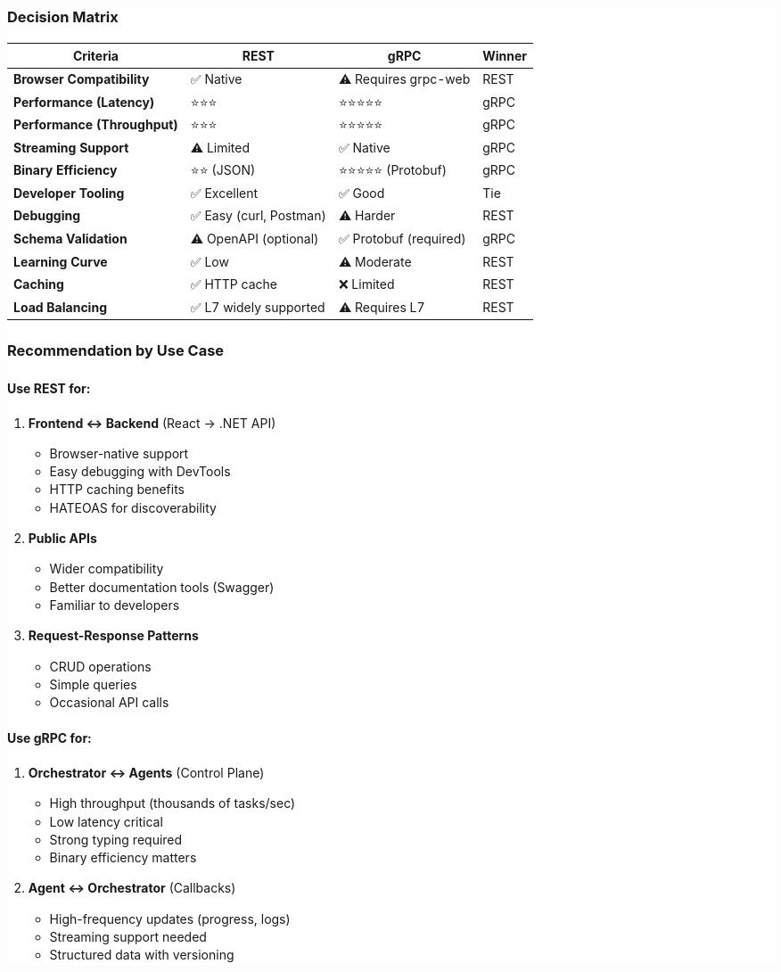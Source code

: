 ### Decision Matrix

| Criteria | REST | gRPC | Winner |
|----------|------|------|--------|
| **Browser Compatibility** | ✅ Native | ⚠️ Requires grpc-web | REST |
| **Performance (Latency)** | ⭐⭐⭐ | ⭐⭐⭐⭐⭐ | gRPC |
| **Performance (Throughput)** | ⭐⭐⭐ | ⭐⭐⭐⭐⭐ | gRPC |
| **Streaming Support** | ⚠️ Limited | ✅ Native | gRPC |
| **Binary Efficiency** | ⭐⭐ (JSON) | ⭐⭐⭐⭐⭐ (Protobuf) | gRPC |
| **Developer Tooling** | ✅ Excellent | ✅ Good | Tie |
| **Debugging** | ✅ Easy (curl, Postman) | ⚠️ Harder | REST |
| **Schema Validation** | ⚠️ OpenAPI (optional) | ✅ Protobuf (required) | gRPC |
| **Learning Curve** | ✅ Low | ⚠️ Moderate | REST |
| **Caching** | ✅ HTTP cache | ❌ Limited | REST |
| **Load Balancing** | ✅ L7 widely supported | ⚠️ Requires L7 | REST |

### Recommendation by Use Case

#### Use REST for:

1. **Frontend ↔ Backend** (React → .NET API)
   - Browser-native support
   - Easy debugging with DevTools
   - HTTP caching benefits
   - HATEOAS for discoverability

2. **Public APIs**
   - Wider compatibility
   - Better documentation tools (Swagger)
   - Familiar to developers

3. **Request-Response Patterns**
   - CRUD operations
   - Simple queries
   - Occasional API calls

#### Use gRPC for:

1. **Orchestrator ↔ Agents** (Control Plane)
   - High throughput (thousands of tasks/sec)
   - Low latency critical
   - Strong typing required
   - Binary efficiency matters

2. **Agent ↔ Orchestrator** (Callbacks)
   - High-frequency updates (progress, logs)
   - Streaming support needed
   - Structured data with versioning
